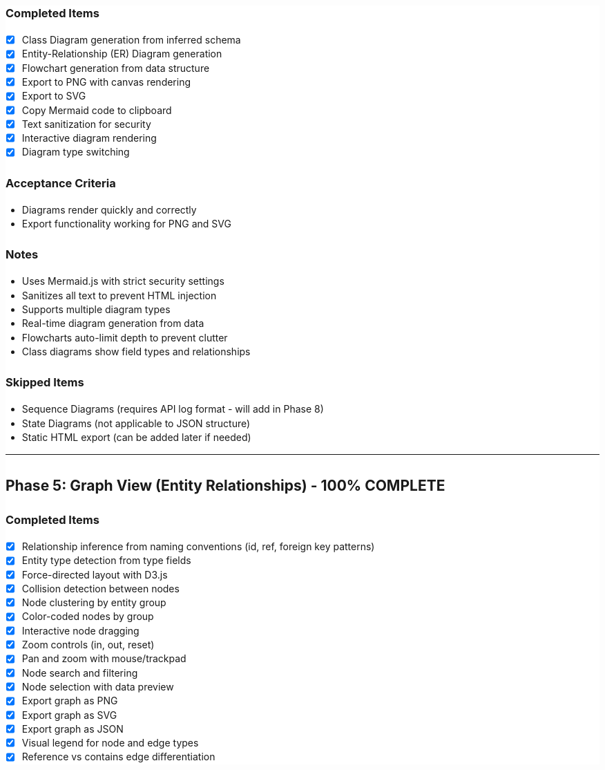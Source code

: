 ### Completed Items
- [x] Class Diagram generation from inferred schema
- [x] Entity-Relationship (ER) Diagram generation
- [x] Flowchart generation from data structure
- [x] Export to PNG with canvas rendering
- [x] Export to SVG
- [x] Copy Mermaid code to clipboard
- [x] Text sanitization for security
- [x] Interactive diagram rendering
- [x] Diagram type switching

### Acceptance Criteria
- Diagrams render quickly and correctly
- Export functionality working for PNG and SVG

### Notes
- Uses Mermaid.js with strict security settings
- Sanitizes all text to prevent HTML injection
- Supports multiple diagram types
- Real-time diagram generation from data
- Flowcharts auto-limit depth to prevent clutter
- Class diagrams show field types and relationships

### Skipped Items
- Sequence Diagrams (requires API log format - will add in Phase 8)
- State Diagrams (not applicable to JSON structure)
- Static HTML export (can be added later if needed)

---

## Phase 5: Graph View (Entity Relationships) - 100% COMPLETE

### Completed Items
- [x] Relationship inference from naming conventions (id, ref, foreign key patterns)
- [x] Entity type detection from type fields
- [x] Force-directed layout with D3.js
- [x] Collision detection between nodes
- [x] Node clustering by entity group
- [x] Color-coded nodes by group
- [x] Interactive node dragging
- [x] Zoom controls (in, out, reset)
- [x] Pan and zoom with mouse/trackpad
- [x] Node search and filtering
- [x] Node selection with data preview
- [x] Export graph as PNG
- [x] Export graph as SVG
- [x] Export graph as JSON
- [x] Visual legend for node and edge types
- [x] Reference vs contains edge differentiation
